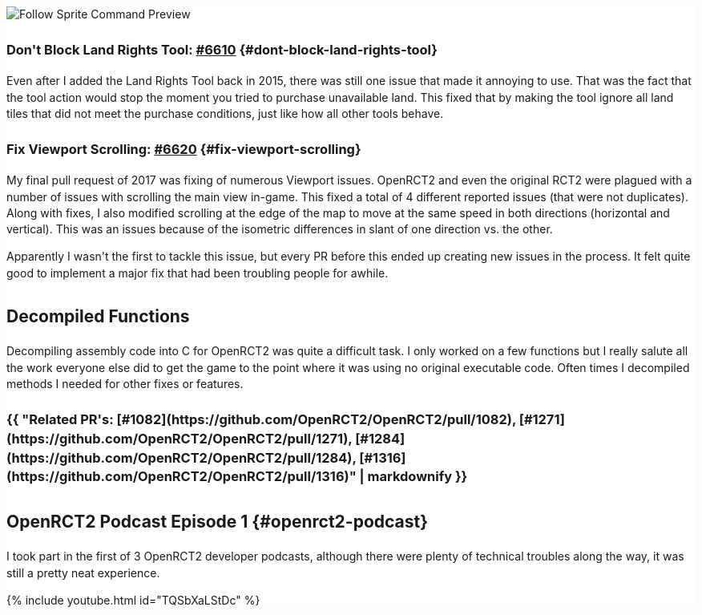 ![Follow Sprite Command Preview](/games/openrct2/assets/img/title-sequence-editor-follow-sprite.png)

### Don't Block Land Rights Tool: [#6610](https://github.com/OpenRCT2/OpenRCT2/pull/6610) {#dont-block-land-rights-tool}

Even after I added the Land Rights Tool back in 2015, there was still one issue that made it annoying to use. That was the fact that the tool action would stop the moment you tried to purchase unavailable land. This fixed that by making the tool ignore all land tiles that did not meet the purchase conditions, just like how all other tools behave.

### Fix Viewport Scrolling: [#6620](https://github.com/OpenRCT2/OpenRCT2/pull/6620) {#fix-viewport-scrolling}

My final pull request of 2017 was fixing of numerous Viewport issues. OpenRCT2 and even the original RCT2 were plagued with a number of issues with scrolling the main view in-game. This fixed a total of 4 different reported issues (that were not duplicates). Along with fixes, I also modified scrolling at the edge of the map to move at the same speed in both directions (horizontal and vertical). This was an issues because of the isometric differences in slant of one direction vs. the other.

Apparently I wasn't the first to tackle this issue, but every PR before this ended up creating new issues in the process. It felt quite good to implement a major fix that had been troubling people for awhile.

## Decompiled Functions

Decompiling assembly code into C for OpenRCT2 was quite a difficult task. I only worked on a few functions but I really salute all the work everyone else did to get the game to the point where it was using no original executable code. Often times I decompiled methods I needed for other fixes or features.

<h3 data-no-anchor>{{ "Related PR's: [#1082](https://github.com/OpenRCT2/OpenRCT2/pull/1082), [#1271](https://github.com/OpenRCT2/OpenRCT2/pull/1271), [#1284](https://github.com/OpenRCT2/OpenRCT2/pull/1284), [#1316](https://github.com/OpenRCT2/OpenRCT2/pull/1316)" | markdownify }}</h3>

## OpenRCT2 Podcast Episode 1 {#openrct2-podcast}

I took part in the first of 3 OpenRCT2 developer podcasts, although there were plenty of technical troubles along the way, it was still a pretty neat experience.

{% include youtube.html id="TQSbXaLStDc" %}
